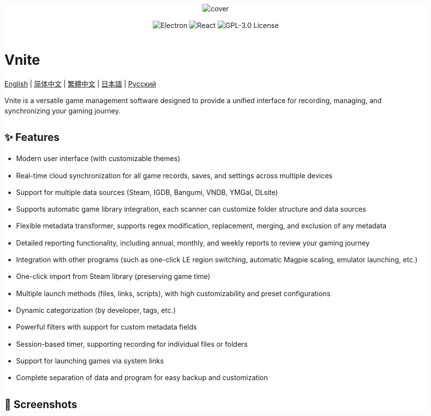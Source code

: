 <p align="center">
  <img src="https://img.timero.xyz/i/2024/12/09/67569c2a322be.png" alt="cover" width="60%">
</p>

<p align="center">
  <img src="https://img.shields.io/badge/Electron-47848F?style=for-the-badge&logo=electron&logoColor=white" alt="Electron">
  <img src="https://img.shields.io/badge/React-61DAFB?style=for-the-badge&logo=react&logoColor=black" alt="React">
  <img src="https://img.shields.io/badge/License-GPL%203.0-blue.svg?style=for-the-badge&logo=gnu&logoColor=white" alt="GPL-3.0 License">
</p>

# Vnite

[English](README.md) | [简体中文](README.zh-CN.md) | [繁體中文](README.zh-TW.md) | [日本語](README.ja.md) | [Русский](README.ru.md) 

Vnite is a versatile game management software designed to provide a unified interface for recording, managing, and synchronizing your gaming journey.

## ✨ Features

- Modern user interface (with customizable themes)

- Real-time cloud synchronization for all game records, saves, and settings across multiple devices

- Support for multiple data sources (Steam, IGDB, Bangumi, VNDB, YMGal, DLsite)

- Supports automatic game library integration, each scanner can customize folder structure and data sources

- Flexible metadata transformer, supports regex modification, replacement, merging, and exclusion of any metadata

- Detailed reporting functionality, including annual, monthly, and weekly reports to review your gaming journey

- Integration with other programs (such as one-click LE region switching, automatic Magpie scaling, emulator launching, etc.)

- One-click import from Steam library (preserving game time)

- Multiple launch methods (files, links, scripts), with high customizability and preset configurations

- Dynamic categorization (by developer, tags, etc.)

- Powerful filters with support for custom metadata fields

- Session-based timer, supporting recording for individual files or folders

- Support for launching games via system links

- Complete separation of data and program for easy backup and customization

## 📸 Screenshots
